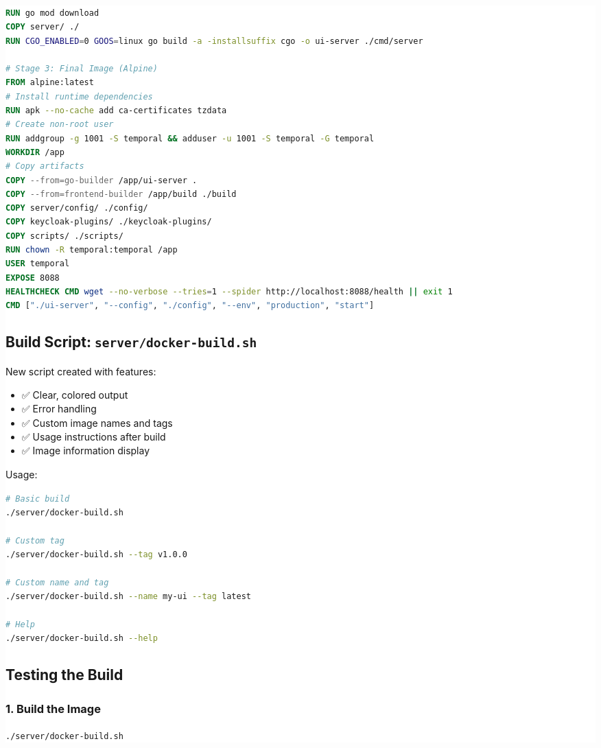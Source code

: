 ```dockerfile
RUN go mod download
COPY server/ ./
RUN CGO_ENABLED=0 GOOS=linux go build -a -installsuffix cgo -o ui-server ./cmd/server

# Stage 3: Final Image (Alpine)
FROM alpine:latest
# Install runtime dependencies
RUN apk --no-cache add ca-certificates tzdata
# Create non-root user
RUN addgroup -g 1001 -S temporal && adduser -u 1001 -S temporal -G temporal
WORKDIR /app
# Copy artifacts
COPY --from=go-builder /app/ui-server .
COPY --from=frontend-builder /app/build ./build
COPY server/config/ ./config/
COPY keycloak-plugins/ ./keycloak-plugins/
COPY scripts/ ./scripts/
RUN chown -R temporal:temporal /app
USER temporal
EXPOSE 8088
HEALTHCHECK CMD wget --no-verbose --tries=1 --spider http://localhost:8088/health || exit 1
CMD ["./ui-server", "--config", "./config", "--env", "production", "start"]
```

## Build Script: `server/docker-build.sh`

New script created with features:
- ✅ Clear, colored output
- ✅ Error handling
- ✅ Custom image names and tags
- ✅ Usage instructions after build
- ✅ Image information display

Usage:
```bash
# Basic build
./server/docker-build.sh

# Custom tag
./server/docker-build.sh --tag v1.0.0

# Custom name and tag
./server/docker-build.sh --name my-ui --tag latest

# Help
./server/docker-build.sh --help
```

## Testing the Build

### 1. Build the Image
```bash
./server/docker-build.sh
```
